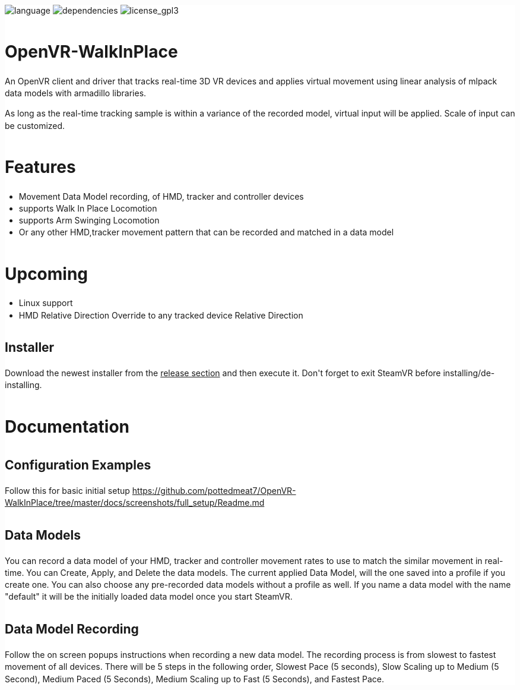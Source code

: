 ![language](https://img.shields.io/badge/Language-C%2B%2B11-green.svg)  ![dependencies](https://img.shields.io/badge/Dependencies-Boost%201.65-green.svg)  ![license_gpl3](https://img.shields.io/badge/License-GPL%203.0-green.svg)

# OpenVR-WalkInPlace

An OpenVR client and driver that tracks real-time 3D VR devices and applies virtual movement using linear analysis of mlpack data models with armadillo libraries.

As long as the real-time tracking sample is within a variance of the recorded model, virtual input will be applied. Scale of input can be customized.

# Features

- Movement Data Model recording, of HMD, tracker and controller devices
- supports Walk In Place Locomotion
- supports Arm Swinging Locomotion
- Or any other HMD,tracker movement pattern that can be recorded and matched in a data model

# Upcoming

- Linux support
- HMD Relative Direction Override to any tracked device Relative Direction
 
## Installer

Download the newest installer from the [release section](https://github.com/pottedmeat7/OpenVR-WalkInPlace/releases) and then execute it. Don't forget to exit SteamVR before installing/de-installing.

# Documentation

## Configuration Examples

Follow this for basic initial setup
https://github.com/pottedmeat7/OpenVR-WalkInPlace/tree/master/docs/screenshots/full_setup/Readme.md

## Data Models
You can record a data model of your HMD, tracker and controller movement rates to use to match the similar movement in real-time.
You can Create, Apply, and Delete the data models. The current applied Data Model, will the one saved into a profile if you create one. You can also choose any pre-recorded data models without a profile as well.
If you name a data model with the name "default" it will be the initially loaded data model once you start SteamVR.

## Data Model Recording
Follow the on screen popups instructions when recording a new data model. The recording process is from slowest to fastest movement of all devices. There will be 5 steps in the following order, Slowest Pace (5 seconds), Slow Scaling up to Medium (5 Second), Medium Paced (5 Seconds), Medium Scaling up to Fast (5 Seconds), and Fastest Pace. 

